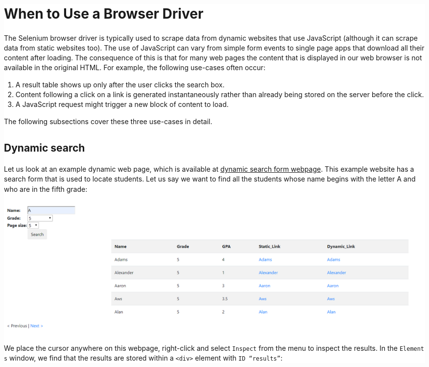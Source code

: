 


# When to Use a Browser Driver
The Selenium browser driver is typically used to scrape data from dynamic websites that use JavaScript (although it can scrape data from static websites too). The use of JavaScript can vary from simple form events to single page apps that download all their content after loading. The consequence of this is that for many web pages the content that is displayed in our web browser is not available in the original HTML. For example, the following use-cases often occur:

1. A result table shows up only after the user clicks the search box.
2. Content following a click on a link is generated instantaneously rather than already being stored on the server before the click.
3. A JavaScript request might trigger a new block of content to load. 

The following subsections cover these three use-cases in detail. 

## Dynamic search
Let us look at an example dynamic web page, which is available at [dynamic search form webpage](https://iqssdss2020.pythonanywhere.com/tutorial/cases/search). This example website has a search form that is used to locate students. Let us say we want to find all the students whose name begins with the letter A and who are in the fifth grade:

![](images/I-1/1.png)

We place the cursor anywhere on this webpage, right-click and select `Inspect` from the menu to inspect the results. In the `Elements` window, we find that the results are stored within a `<div>` element with `ID “results”`:
